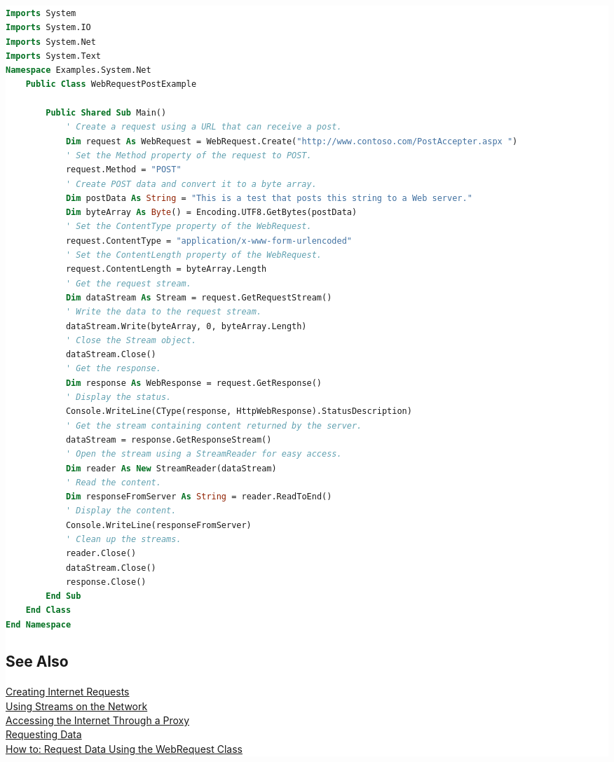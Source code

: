 ```vb  
Imports System  
Imports System.IO  
Imports System.Net  
Imports System.Text  
Namespace Examples.System.Net  
    Public Class WebRequestPostExample  
  
        Public Shared Sub Main()  
            ' Create a request using a URL that can receive a post.   
            Dim request As WebRequest = WebRequest.Create("http://www.contoso.com/PostAccepter.aspx ")  
            ' Set the Method property of the request to POST.  
            request.Method = "POST"  
            ' Create POST data and convert it to a byte array.  
            Dim postData As String = "This is a test that posts this string to a Web server."  
            Dim byteArray As Byte() = Encoding.UTF8.GetBytes(postData)  
            ' Set the ContentType property of the WebRequest.  
            request.ContentType = "application/x-www-form-urlencoded"  
            ' Set the ContentLength property of the WebRequest.  
            request.ContentLength = byteArray.Length  
            ' Get the request stream.  
            Dim dataStream As Stream = request.GetRequestStream()  
            ' Write the data to the request stream.  
            dataStream.Write(byteArray, 0, byteArray.Length)  
            ' Close the Stream object.  
            dataStream.Close()  
            ' Get the response.  
            Dim response As WebResponse = request.GetResponse()  
            ' Display the status.  
            Console.WriteLine(CType(response, HttpWebResponse).StatusDescription)  
            ' Get the stream containing content returned by the server.  
            dataStream = response.GetResponseStream()  
            ' Open the stream using a StreamReader for easy access.  
            Dim reader As New StreamReader(dataStream)  
            ' Read the content.  
            Dim responseFromServer As String = reader.ReadToEnd()  
            ' Display the content.  
            Console.WriteLine(responseFromServer)  
            ' Clean up the streams.  
            reader.Close()  
            dataStream.Close()  
            response.Close()  
        End Sub  
    End Class  
End Namespace  
```  
  
## See Also  
 [Creating Internet Requests](../../../docs/framework/network-programming/creating-internet-requests.md)  
 [Using Streams on the Network](../../../docs/framework/network-programming/using-streams-on-the-network.md)  
 [Accessing the Internet Through a Proxy](../../../docs/framework/network-programming/accessing-the-internet-through-a-proxy.md)  
 [Requesting Data](../../../docs/framework/network-programming/requesting-data.md)  
 [How to: Request Data Using the WebRequest Class](../../../docs/framework/network-programming/how-to-request-data-using-the-webrequest-class.md)
